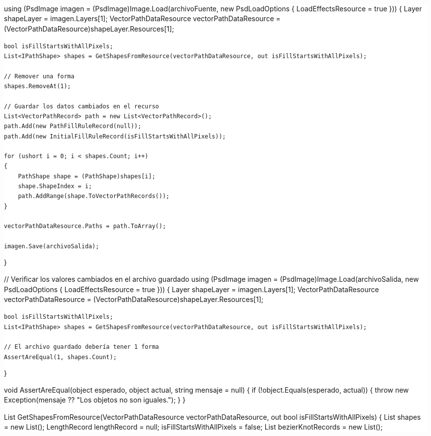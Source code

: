 using (PsdImage imagen = (PsdImage)Image.Load(archivoFuente, new PsdLoadOptions { LoadEffectsResource = true }))
{
    Layer shapeLayer = imagen.Layers[1];
    VectorPathDataResource vectorPathDataResource = (VectorPathDataResource)shapeLayer.Resources[1];

    bool isFillStartsWithAllPixels;
    List<IPathShape> shapes = GetShapesFromResource(vectorPathDataResource, out isFillStartsWithAllPixels);

    // Remover una forma
    shapes.RemoveAt(1);

    // Guardar los datos cambiados en el recurso
    List<VectorPathRecord> path = new List<VectorPathRecord>();
    path.Add(new PathFillRuleRecord(null));
    path.Add(new InitialFillRuleRecord(isFillStartsWithAllPixels));

    for (ushort i = 0; i < shapes.Count; i++)
    {
        PathShape shape = (PathShape)shapes[i];
        shape.ShapeIndex = i;
        path.AddRange(shape.ToVectorPathRecords());
    }

    vectorPathDataResource.Paths = path.ToArray();

    imagen.Save(archivoSalida);
}

// Verificar los valores cambiados en el archivo guardado
using (PsdImage imagen = (PsdImage)Image.Load(archivoSalida, new PsdLoadOptions { LoadEffectsResource = true }))
{
    Layer shapeLayer = imagen.Layers[1];
    VectorPathDataResource vectorPathDataResource = (VectorPathDataResource)shapeLayer.Resources[1];

    bool isFillStartsWithAllPixels;
    List<IPathShape> shapes = GetShapesFromResource(vectorPathDataResource, out isFillStartsWithAllPixels);

    // El archivo guardado debería tener 1 forma
    AssertAreEqual(1, shapes.Count);
}

void AssertAreEqual(object esperado, object actual, string mensaje = null)
{
    if (!object.Equals(esperado, actual))
    {
        throw new Exception(mensaje ?? "Los objetos no son iguales.");
    }
}

List<IPathShape> GetShapesFromResource(VectorPathDataResource vectorPathDataResource, out bool isFillStartsWithAllPixels)
{
    List<IPathShape> shapes = new List<IPathShape>();
    LengthRecord lengthRecord = null;
    isFillStartsWithAllPixels = false;
    List<BezierKnotRecord> bezierKnotRecords = new List<BezierKnotRecord>();
